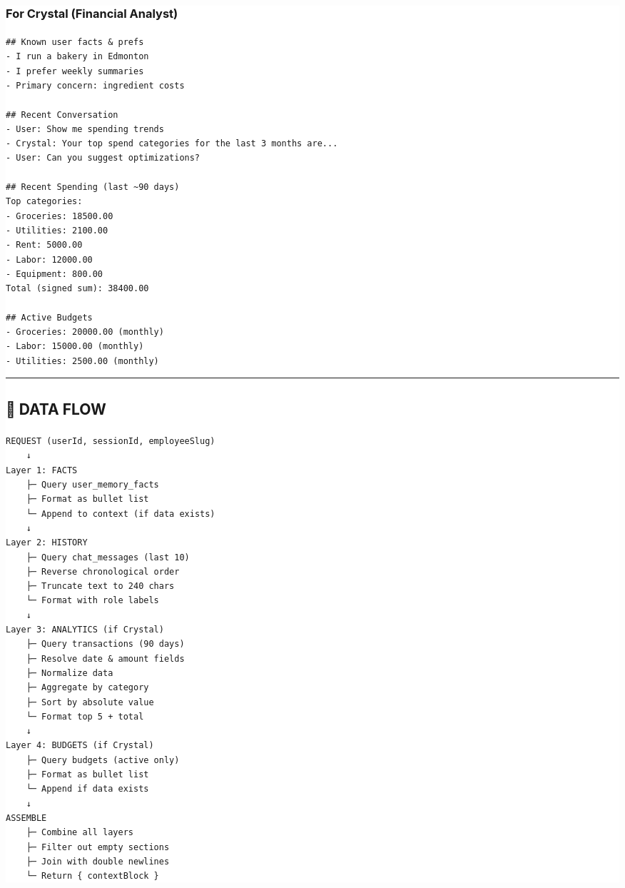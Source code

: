 ### For Crystal (Financial Analyst)
```
## Known user facts & prefs
- I run a bakery in Edmonton
- I prefer weekly summaries
- Primary concern: ingredient costs

## Recent Conversation
- User: Show me spending trends
- Crystal: Your top spend categories for the last 3 months are...
- User: Can you suggest optimizations?

## Recent Spending (last ~90 days)
Top categories:
- Groceries: 18500.00
- Utilities: 2100.00
- Rent: 5000.00
- Labor: 12000.00
- Equipment: 800.00
Total (signed sum): 38400.00

## Active Budgets
- Groceries: 20000.00 (monthly)
- Labor: 15000.00 (monthly)
- Utilities: 2500.00 (monthly)
```

---

## 🔄 DATA FLOW

```
REQUEST (userId, sessionId, employeeSlug)
    ↓
Layer 1: FACTS
    ├─ Query user_memory_facts
    ├─ Format as bullet list
    └─ Append to context (if data exists)
    ↓
Layer 2: HISTORY
    ├─ Query chat_messages (last 10)
    ├─ Reverse chronological order
    ├─ Truncate text to 240 chars
    └─ Format with role labels
    ↓
Layer 3: ANALYTICS (if Crystal)
    ├─ Query transactions (90 days)
    ├─ Resolve date & amount fields
    ├─ Normalize data
    ├─ Aggregate by category
    ├─ Sort by absolute value
    └─ Format top 5 + total
    ↓
Layer 4: BUDGETS (if Crystal)
    ├─ Query budgets (active only)
    ├─ Format as bullet list
    └─ Append if data exists
    ↓
ASSEMBLE
    ├─ Combine all layers
    ├─ Filter out empty sections
    ├─ Join with double newlines
    └─ Return { contextBlock }
```